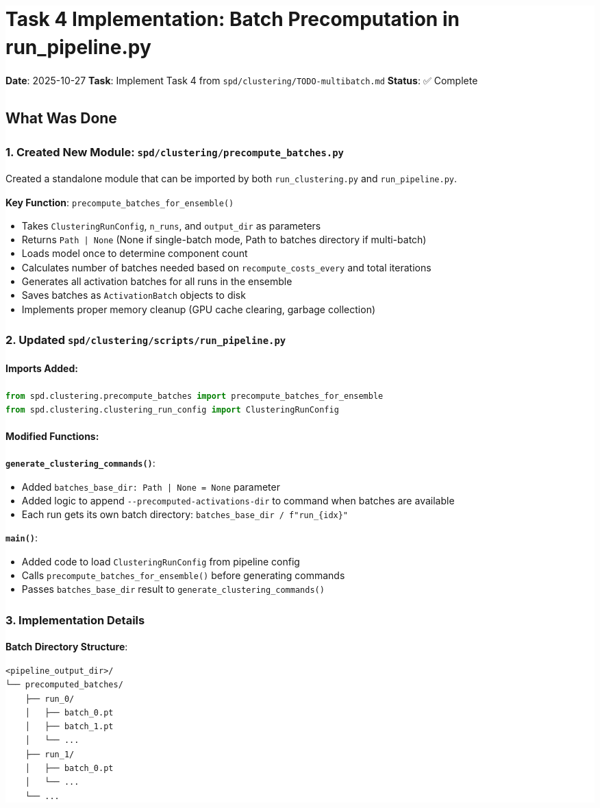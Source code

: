 # Task 4 Implementation: Batch Precomputation in run_pipeline.py

**Date**: 2025-10-27
**Task**: Implement Task 4 from `spd/clustering/TODO-multibatch.md`
**Status**: ✅ Complete

## What Was Done

### 1. Created New Module: `spd/clustering/precompute_batches.py`

Created a standalone module that can be imported by both `run_clustering.py` and `run_pipeline.py`.

**Key Function**: `precompute_batches_for_ensemble()`
- Takes `ClusteringRunConfig`, `n_runs`, and `output_dir` as parameters
- Returns `Path | None` (None if single-batch mode, Path to batches directory if multi-batch)
- Loads model once to determine component count
- Calculates number of batches needed based on `recompute_costs_every` and total iterations
- Generates all activation batches for all runs in the ensemble
- Saves batches as `ActivationBatch` objects to disk
- Implements proper memory cleanup (GPU cache clearing, garbage collection)

### 2. Updated `spd/clustering/scripts/run_pipeline.py`

#### Imports Added:
```python
from spd.clustering.precompute_batches import precompute_batches_for_ensemble
from spd.clustering.clustering_run_config import ClusteringRunConfig
```

#### Modified Functions:

**`generate_clustering_commands()`**:
- Added `batches_base_dir: Path | None = None` parameter
- Added logic to append `--precomputed-activations-dir` to command when batches are available
- Each run gets its own batch directory: `batches_base_dir / f"run_{idx}"`

**`main()`**:
- Added code to load `ClusteringRunConfig` from pipeline config
- Calls `precompute_batches_for_ensemble()` before generating commands
- Passes `batches_base_dir` result to `generate_clustering_commands()`

### 3. Implementation Details

**Batch Directory Structure**:
```
<pipeline_output_dir>/
└── precomputed_batches/
    ├── run_0/
    │   ├── batch_0.pt
    │   ├── batch_1.pt
    │   └── ...
    ├── run_1/
    │   ├── batch_0.pt
    │   └── ...
    └── ...
```
